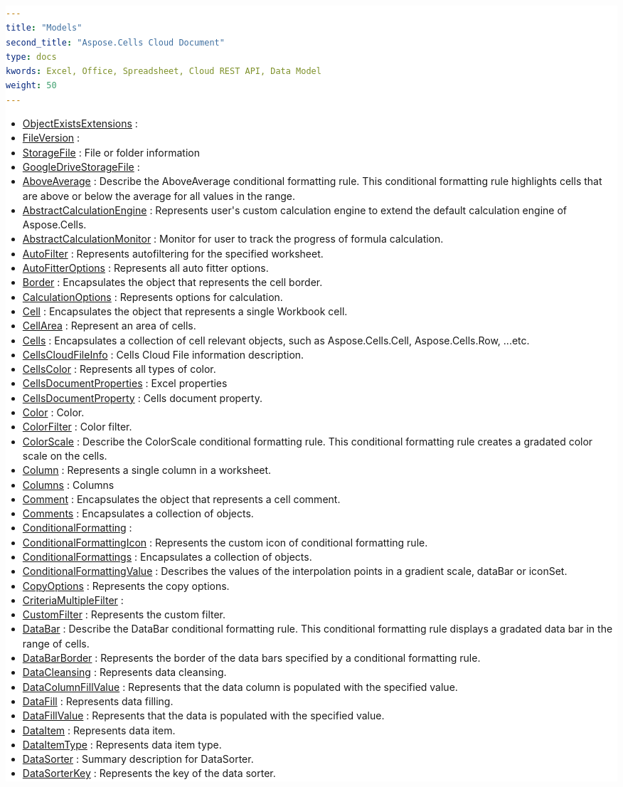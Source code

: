 ```yaml
---
title: "Models"
second_title: "Aspose.Cells Cloud Document"
type: docs
kwords: Excel, Office, Spreadsheet, Cloud REST API, Data Model
weight: 50
---
```


- [ObjectExistsExtensions](objectexistsextensions)  :   
- [FileVersion](fileversion)  :   
- [StorageFile](storagefile)  :  File or folder information 
- [GoogleDriveStorageFile](googledrivestoragefile)  :   
- [AboveAverage](aboveaverage)  :  Describe the AboveAverage conditional formatting rule. This conditional formatting    rule highlights cells that are above or below the average for all values    in the range. 
- [AbstractCalculationEngine](abstractcalculationengine)  :  Represents user's custom calculation engine to extend the default calculation engine of Aspose.Cells.  
- [AbstractCalculationMonitor](abstractcalculationmonitor)  :  Monitor for user to track the progress of formula calculation.  
- [AutoFilter](autofilter)  :  Represents autofiltering for the specified worksheet. 
- [AutoFitterOptions](autofitteroptions)  :  Represents all auto fitter options. 
- [Border](border)  :             Encapsulates the object that represents the cell border.            
- [CalculationOptions](calculationoptions)  :             Represents options for calculation.            
- [Cell](cell)  :  Encapsulates the object that represents a single Workbook cell. 
- [CellArea](cellarea)  :             Represent an area of cells.            
- [Cells](cells)  :  Encapsulates a collection of cell relevant objects, such as Aspose.Cells.Cell, Aspose.Cells.Row, ...etc. 
- [CellsCloudFileInfo](cellscloudfileinfo)  :  Cells Cloud File information description. 
- [CellsColor](cellscolor)  :             Represents all types of color.            
- [CellsDocumentProperties](cellsdocumentproperties)  :  Excel properties 
- [CellsDocumentProperty](cellsdocumentproperty)  :  Cells document property. 
- [Color](color)  :  Color. 
- [ColorFilter](colorfilter)  :  Color filter. 
- [ColorScale](colorscale)  :  Describe the ColorScale conditional formatting rule. This conditional formatting   rule creates a gradated color scale on the cells.             
- [Column](column)  :  Represents a single column in a worksheet. 
- [Columns](columns)  :  Columns 
- [Comment](comment)  :  Encapsulates the object that represents a cell comment. 
- [Comments](comments)  :  Encapsulates a collection of  objects. 
- [ConditionalFormatting](conditionalformatting)  :   
- [ConditionalFormattingIcon](conditionalformattingicon)  :             Represents  the custom  icon of conditional formatting rule.            
- [ConditionalFormattings](conditionalformattings)  :  Encapsulates a collection of  objects. 
- [ConditionalFormattingValue](conditionalformattingvalue)  :             Describes the values of the interpolation points in a gradient scale, dataBar or iconSet.            
- [CopyOptions](copyoptions)  :  Represents the copy options. 
- [CriteriaMultipleFilter](criteriamultiplefilter)  :   
- [CustomFilter](customfilter)  :             Represents the custom filter.            
- [DataBar](databar)  :  Describe the DataBar conditional formatting rule. This conditional formatting   rule displays a gradated data bar in the range of cells. 
- [DataBarBorder](databarborder)  :             Represents the border of the data bars specified by a conditional formatting rule.            
- [DataCleansing](datacleansing)  :  Represents data cleansing. 
- [DataColumnFillValue](datacolumnfillvalue)  :  Represents that the data column is populated with the specified value. 
- [DataFill](datafill)  :  Represents data filling. 
- [DataFillValue](datafillvalue)  :  Represents that the data is populated with the specified value. 
- [DataItem](dataitem)  :  Represents data item. 
- [DataItemType](dataitemtype)  :  Represents data item type. 
- [DataSorter](datasorter)  :  Summary description for DataSorter. 
- [DataSorterKey](datasorterkey)  :  Represents the key of the data sorter.  